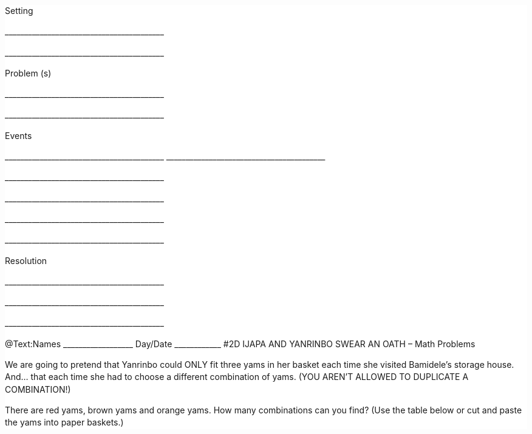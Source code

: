 <p>
Setting
</p>
<p>
_________________________________________
</p>
<p>
_________________________________________
</p>
<p>
Problem (s)
</p>
<p>
_________________________________________
</p>
<p>
_________________________________________
</p>
<p>
Events
</p>
<p>
_________________________________________
_________________________________________
</p>
<p>
_________________________________________
</p>
<p>
_________________________________________
</p>
<p>
_________________________________________
</p>
<p>
_________________________________________
</p>
<p>
Resolution
</p>
<p>
_________________________________________
</p>
<p>
_________________________________________
</p>
<p>
_________________________________________
</p>
<p>
@Text:Names __________________ Day/Date ____________ #2D
IJAPA AND YANRINBO SWEAR AN OATH – Math Problems
</p>
<p>
We are going to pretend that Yanrinbo could ONLY fit three yams in her basket each time she visited Bamidele’s storage house. And… that each time she had to choose a different combination of yams.  (YOU AREN’T ALLOWED TO DUPLICATE A COMBINATION!)
</p>
<p>
There are red yams, brown yams and orange yams.  How many combinations can you find?  (Use the table below or cut and paste the yams into paper baskets.)